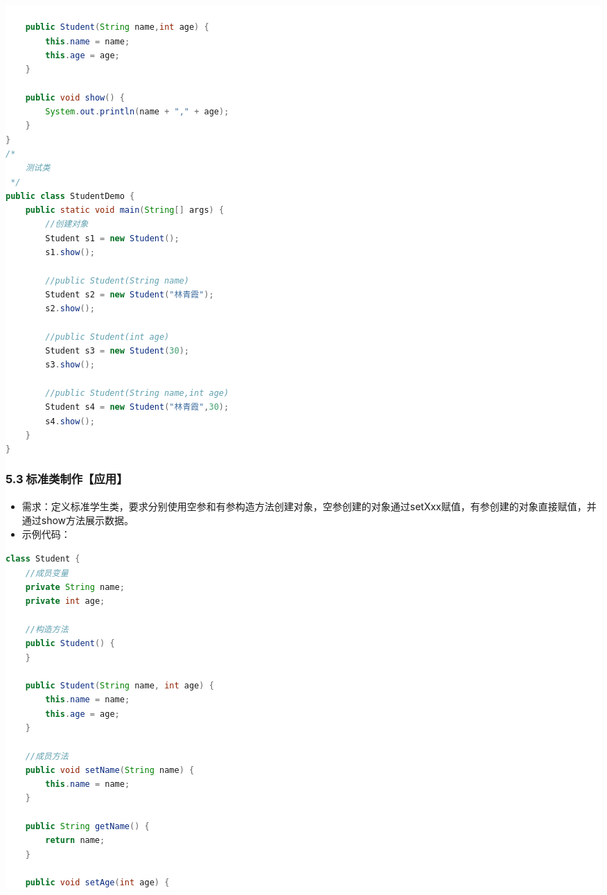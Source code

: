 ```java

    public Student(String name,int age) {
        this.name = name;
        this.age = age;
    }

    public void show() {
        System.out.println(name + "," + age);
    }
}
/*
    测试类
 */
public class StudentDemo {
    public static void main(String[] args) {
        //创建对象
        Student s1 = new Student();
        s1.show();

        //public Student(String name)
        Student s2 = new Student("林青霞");
        s2.show();

        //public Student(int age)
        Student s3 = new Student(30);
        s3.show();

        //public Student(String name,int age)
        Student s4 = new Student("林青霞",30);
        s4.show();
    }
}
```

### 5.3 标准类制作【应用】

* 需求：定义标准学生类，要求分别使用空参和有参构造方法创建对象，空参创建的对象通过setXxx赋值，有参创建的对象直接赋值，并通过show方法展示数据。 
* 示例代码：

```java
class Student {
    //成员变量
    private String name;
    private int age;

    //构造方法
    public Student() {
    }

    public Student(String name, int age) {
        this.name = name;
        this.age = age;
    }

    //成员方法
    public void setName(String name) {
        this.name = name;
    }

    public String getName() {
        return name;
    }

    public void setAge(int age) {
```